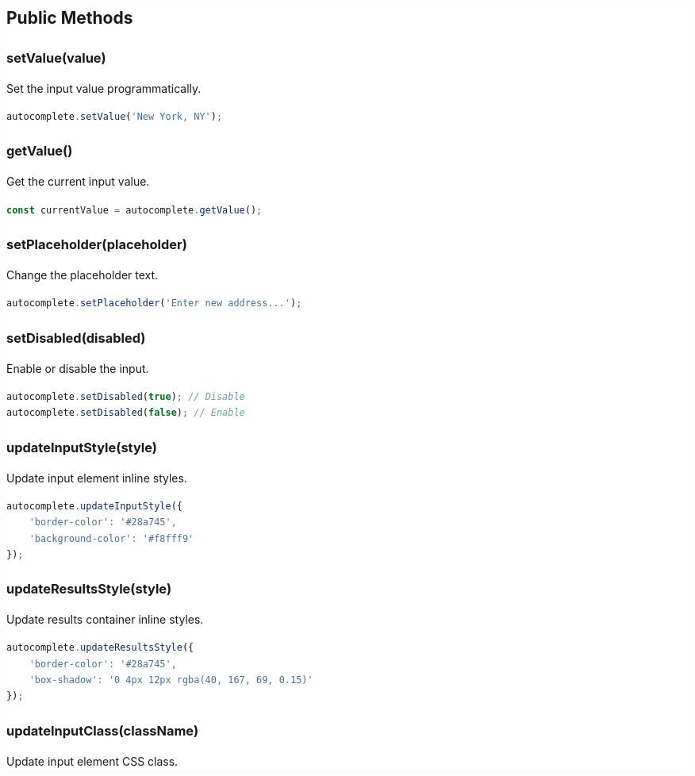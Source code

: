 ## Public Methods

### setValue(value)
Set the input value programmatically.

```javascript
autocomplete.setValue('New York, NY');
```

### getValue()
Get the current input value.

```javascript
const currentValue = autocomplete.getValue();
```

### setPlaceholder(placeholder)
Change the placeholder text.

```javascript
autocomplete.setPlaceholder('Enter new address...');
```

### setDisabled(disabled)
Enable or disable the input.

```javascript
autocomplete.setDisabled(true); // Disable
autocomplete.setDisabled(false); // Enable
```

### updateInputStyle(style)
Update input element inline styles.

```javascript
autocomplete.updateInputStyle({
    'border-color': '#28a745',
    'background-color': '#f8fff9'
});
```

### updateResultsStyle(style)
Update results container inline styles.

```javascript
autocomplete.updateResultsStyle({
    'border-color': '#28a745',
    'box-shadow': '0 4px 12px rgba(40, 167, 69, 0.15)'
});
```

### updateInputClass(className)
Update input element CSS class.
